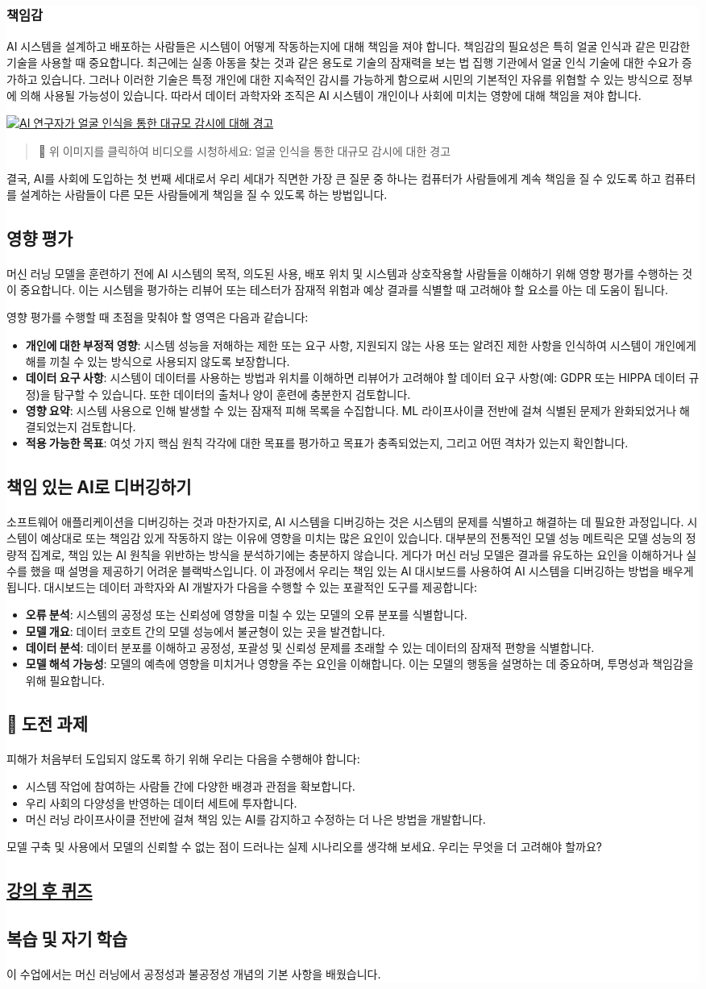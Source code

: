 ### 책임감

AI 시스템을 설계하고 배포하는 사람들은 시스템이 어떻게 작동하는지에 대해 책임을 져야 합니다. 책임감의 필요성은 특히 얼굴 인식과 같은 민감한 기술을 사용할 때 중요합니다. 최근에는 실종 아동을 찾는 것과 같은 용도로 기술의 잠재력을 보는 법 집행 기관에서 얼굴 인식 기술에 대한 수요가 증가하고 있습니다. 그러나 이러한 기술은 특정 개인에 대한 지속적인 감시를 가능하게 함으로써 시민의 기본적인 자유를 위협할 수 있는 방식으로 정부에 의해 사용될 가능성이 있습니다. 따라서 데이터 과학자와 조직은 AI 시스템이 개인이나 사회에 미치는 영향에 대해 책임을 져야 합니다.

[![AI 연구자가 얼굴 인식을 통한 대규모 감시에 대해 경고](../../../../translated_images/accountability.41d8c0f4b85b6231301d97f17a450a805b7a07aaeb56b34015d71c757cad142e.ko.png)](https://www.youtube.com/watch?v=Wldt8P5V6D0 "Microsoft의 책임 있는 AI 접근 방식")

> 🎥 위 이미지를 클릭하여 비디오를 시청하세요: 얼굴 인식을 통한 대규모 감시에 대한 경고

결국, AI를 사회에 도입하는 첫 번째 세대로서 우리 세대가 직면한 가장 큰 질문 중 하나는 컴퓨터가 사람들에게 계속 책임을 질 수 있도록 하고 컴퓨터를 설계하는 사람들이 다른 모든 사람들에게 책임을 질 수 있도록 하는 방법입니다.

## 영향 평가

머신 러닝 모델을 훈련하기 전에 AI 시스템의 목적, 의도된 사용, 배포 위치 및 시스템과 상호작용할 사람들을 이해하기 위해 영향 평가를 수행하는 것이 중요합니다. 이는 시스템을 평가하는 리뷰어 또는 테스터가 잠재적 위험과 예상 결과를 식별할 때 고려해야 할 요소를 아는 데 도움이 됩니다.

영향 평가를 수행할 때 초점을 맞춰야 할 영역은 다음과 같습니다:

* **개인에 대한 부정적 영향**: 시스템 성능을 저해하는 제한 또는 요구 사항, 지원되지 않는 사용 또는 알려진 제한 사항을 인식하여 시스템이 개인에게 해를 끼칠 수 있는 방식으로 사용되지 않도록 보장합니다.
* **데이터 요구 사항**: 시스템이 데이터를 사용하는 방법과 위치를 이해하면 리뷰어가 고려해야 할 데이터 요구 사항(예: GDPR 또는 HIPPA 데이터 규정)을 탐구할 수 있습니다. 또한 데이터의 출처나 양이 훈련에 충분한지 검토합니다.
* **영향 요약**: 시스템 사용으로 인해 발생할 수 있는 잠재적 피해 목록을 수집합니다. ML 라이프사이클 전반에 걸쳐 식별된 문제가 완화되었거나 해결되었는지 검토합니다.
* **적용 가능한 목표**: 여섯 가지 핵심 원칙 각각에 대한 목표를 평가하고 목표가 충족되었는지, 그리고 어떤 격차가 있는지 확인합니다.

## 책임 있는 AI로 디버깅하기

소프트웨어 애플리케이션을 디버깅하는 것과 마찬가지로, AI 시스템을 디버깅하는 것은 시스템의 문제를 식별하고 해결하는 데 필요한 과정입니다. 시스템이 예상대로 또는 책임감 있게 작동하지 않는 이유에 영향을 미치는 많은 요인이 있습니다. 대부분의 전통적인 모델 성능 메트릭은 모델 성능의 정량적 집계로, 책임 있는 AI 원칙을 위반하는 방식을 분석하기에는 충분하지 않습니다. 게다가 머신 러닝 모델은 결과를 유도하는 요인을 이해하거나 실수를 했을 때 설명을 제공하기 어려운 블랙박스입니다. 이 과정에서 우리는 책임 있는 AI 대시보드를 사용하여 AI 시스템을 디버깅하는 방법을 배우게 됩니다. 대시보드는 데이터 과학자와 AI 개발자가 다음을 수행할 수 있는 포괄적인 도구를 제공합니다:

* **오류 분석**: 시스템의 공정성 또는 신뢰성에 영향을 미칠 수 있는 모델의 오류 분포를 식별합니다.
* **모델 개요**: 데이터 코호트 간의 모델 성능에서 불균형이 있는 곳을 발견합니다.
* **데이터 분석**: 데이터 분포를 이해하고 공정성, 포괄성 및 신뢰성 문제를 초래할 수 있는 데이터의 잠재적 편향을 식별합니다.
* **모델 해석 가능성**: 모델의 예측에 영향을 미치거나 영향을 주는 요인을 이해합니다. 이는 모델의 행동을 설명하는 데 중요하며, 투명성과 책임감을 위해 필요합니다.

## 🚀 도전 과제

피해가 처음부터 도입되지 않도록 하기 위해 우리는 다음을 수행해야 합니다:

- 시스템 작업에 참여하는 사람들 간에 다양한 배경과 관점을 확보합니다.
- 우리 사회의 다양성을 반영하는 데이터 세트에 투자합니다.
- 머신 러닝 라이프사이클 전반에 걸쳐 책임 있는 AI를 감지하고 수정하는 더 나은 방법을 개발합니다.

모델 구축 및 사용에서 모델의 신뢰할 수 없는 점이 드러나는 실제 시나리오를 생각해 보세요. 우리는 무엇을 더 고려해야 할까요?

## [강의 후 퀴즈](https://gray-sand-07a10f403.1.azurestaticapps.net/quiz/6/)
## 복습 및 자기 학습
이 수업에서는 머신 러닝에서 공정성과 불공정성 개념의 기본 사항을 배웠습니다.  
